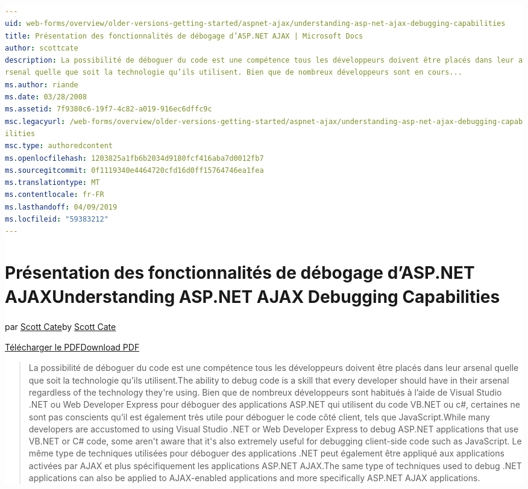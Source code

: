 ```yaml
---
uid: web-forms/overview/older-versions-getting-started/aspnet-ajax/understanding-asp-net-ajax-debugging-capabilities
title: Présentation des fonctionnalités de débogage d’ASP.NET AJAX | Microsoft Docs
author: scottcate
description: La possibilité de déboguer du code est une compétence tous les développeurs doivent être placés dans leur arsenal quelle que soit la technologie qu’ils utilisent. Bien que de nombreux développeurs sont en cours...
ms.author: riande
ms.date: 03/28/2008
ms.assetid: 7f9380c6-19f7-4c82-a019-916ec6dffc9c
msc.legacyurl: /web-forms/overview/older-versions-getting-started/aspnet-ajax/understanding-asp-net-ajax-debugging-capabilities
msc.type: authoredcontent
ms.openlocfilehash: 1203825a1fb6b2034d9180fcf416aba7d0012fb7
ms.sourcegitcommit: 0f1119340e4464720cfd16d0ff15764746ea1fea
ms.translationtype: MT
ms.contentlocale: fr-FR
ms.lasthandoff: 04/09/2019
ms.locfileid: "59383212"
---
```

# <a name="understanding-aspnet-ajax-debugging-capabilities"></a><span data-ttu-id="9b3d9-104">Présentation des fonctionnalités de débogage d’ASP.NET AJAX</span><span class="sxs-lookup"><span data-stu-id="9b3d9-104">Understanding ASP.NET AJAX Debugging Capabilities</span></span>

<span data-ttu-id="9b3d9-105">par [Scott Cate](https://github.com/scottcate)</span><span class="sxs-lookup"><span data-stu-id="9b3d9-105">by [Scott Cate](https://github.com/scottcate)</span></span>

[<span data-ttu-id="9b3d9-106">Télécharger le PDF</span><span class="sxs-lookup"><span data-stu-id="9b3d9-106">Download PDF</span></span>](http://download.microsoft.com/download/C/1/9/C19A3451-1D14-477C-B703-54EF22E197EE/AJAX_tutorial06_Debugging_MS_Ajax_Applications_cs.pdf)

> <span data-ttu-id="9b3d9-107">La possibilité de déboguer du code est une compétence tous les développeurs doivent être placés dans leur arsenal quelle que soit la technologie qu’ils utilisent.</span><span class="sxs-lookup"><span data-stu-id="9b3d9-107">The ability to debug code is a skill that every developer should have in their arsenal regardless of the technology they're using.</span></span> <span data-ttu-id="9b3d9-108">Bien que de nombreux développeurs sont habitués à l’aide de Visual Studio .NET ou Web Developer Express pour déboguer des applications ASP.NET qui utilisent du code VB.NET ou c#, certaines ne sont pas conscients qu’il est également très utile pour déboguer le code côté client, tels que JavaScript.</span><span class="sxs-lookup"><span data-stu-id="9b3d9-108">While many developers are accustomed to using Visual Studio .NET or Web Developer Express to debug ASP.NET applications that use VB.NET or C# code, some aren't aware that it's also extremely useful for debugging client-side code such as JavaScript.</span></span> <span data-ttu-id="9b3d9-109">Le même type de techniques utilisées pour déboguer des applications .NET peut également être appliqué aux applications activées par AJAX et plus spécifiquement les applications ASP.NET AJAX.</span><span class="sxs-lookup"><span data-stu-id="9b3d9-109">The same type of techniques used to debug .NET applications can also be applied to AJAX-enabled applications and more specifically ASP.NET AJAX applications.</span></span>
